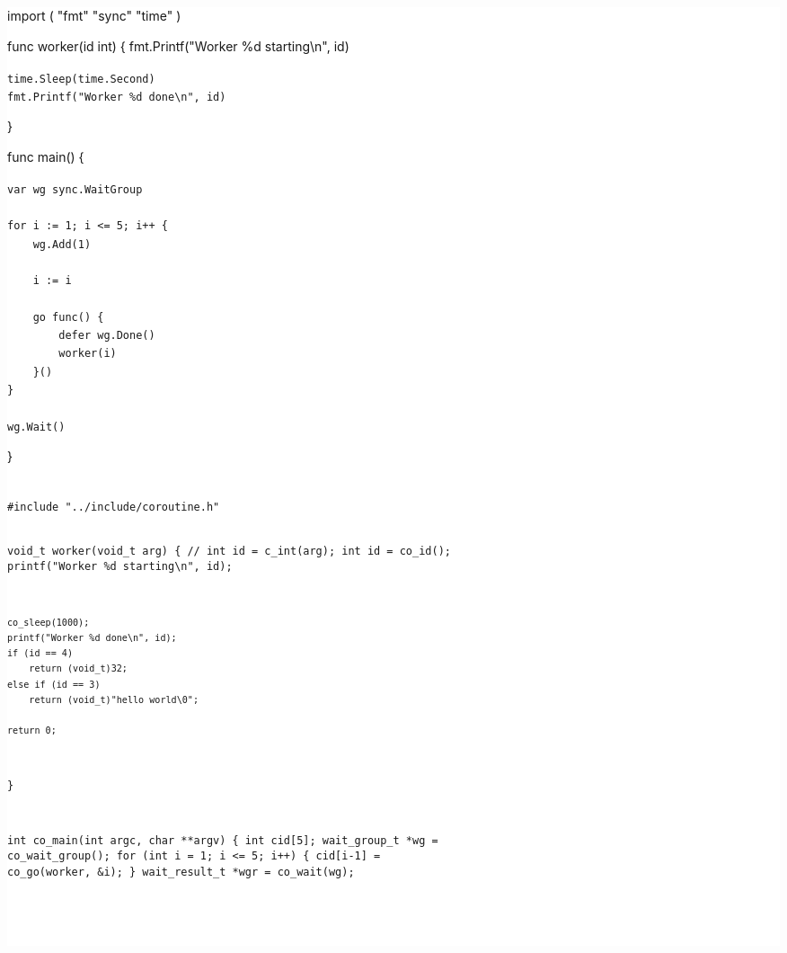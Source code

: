 import (
    "fmt"
    "sync"
    "time"
)

func worker(id int) {
    fmt.Printf("Worker %d starting\n", id)

    time.Sleep(time.Second)
    fmt.Printf("Worker %d done\n", id)
}

func main() {

    var wg sync.WaitGroup

    for i := 1; i <= 5; i++ {
        wg.Add(1)

        i := i

        go func() {
            defer wg.Done()
            worker(i)
        }()
    }

    wg.Wait()

}
</code></pre>
</td>
<td>
<pre><code>
#include "../include/coroutine.h"

void_t worker(void_t arg) {
    // int id = c_int(arg);
    int id = co_id();
    printf("Worker %d starting\n", id);

    co_sleep(1000);
    printf("Worker %d done\n", id);
    if (id == 4)
        return (void_t)32;
    else if (id == 3)
        return (void_t)"hello world\0";

    return 0;
}

int co_main(int argc, char **argv)
{
    int cid[5];
    wait_group_t *wg = co_wait_group();
    for (int i = 1; i <= 5; i++) {
       cid[i-1] = co_go(worker, &i);
    }
    wait_result_t *wgr = co_wait(wg);
